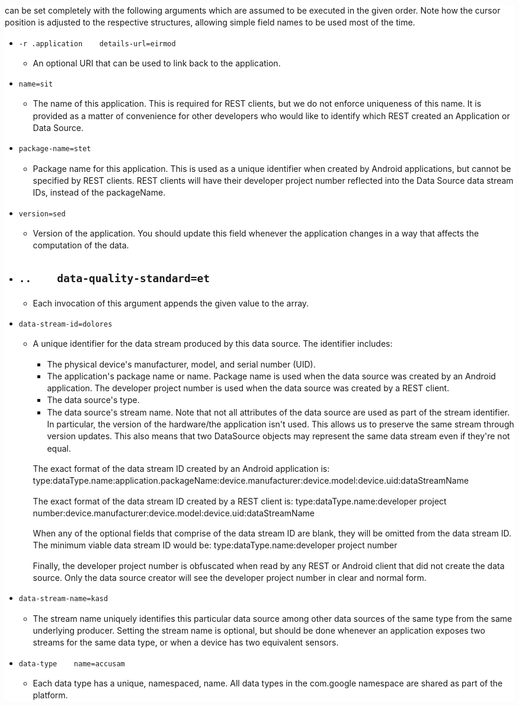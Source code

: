 can be set completely with the following arguments which are assumed to be executed in the given order. Note how the cursor position is adjusted to the respective structures, allowing simple field names to be used most of the time.

* `-r .application    details-url=eirmod`
    - An optional URI that can be used to link back to the application.
* `name=sit`
    - The name of this application. This is required for REST clients, but we do not enforce uniqueness of this name. It is provided as a matter of convenience for other developers who would like to identify which REST created an Application or Data Source.
* `package-name=stet`
    - Package name for this application. This is used as a unique identifier when created by Android applications, but cannot be specified by REST clients. REST clients will have their developer project number reflected into the Data Source data stream IDs, instead of the packageName.
* `version=sed`
    - Version of the application. You should update this field whenever the application changes in a way that affects the computation of the data.

* `..    data-quality-standard=et`
    - 
    - Each invocation of this argument appends the given value to the array.
* `data-stream-id=dolores`
    - A unique identifier for the data stream produced by this data source. The identifier includes:
        
         
        - The physical device&#39;s manufacturer, model, and serial number (UID). 
        - The application&#39;s package name or name. Package name is used when the data source was created by an Android application. The developer project number is used when the data source was created by a REST client. 
        - The data source&#39;s type. 
        - The data source&#39;s stream name.  Note that not all attributes of the data source are used as part of the stream identifier. In particular, the version of the hardware/the application isn&#39;t used. This allows us to preserve the same stream through version updates. This also means that two DataSource objects may represent the same data stream even if they&#39;re not equal.
        
        The exact format of the data stream ID created by an Android application is: type:dataType.name:application.packageName:device.manufacturer:device.model:device.uid:dataStreamName 
        
        The exact format of the data stream ID created by a REST client is: type:dataType.name:developer project number:device.manufacturer:device.model:device.uid:dataStreamName 
        
        When any of the optional fields that comprise of the data stream ID are blank, they will be omitted from the data stream ID. The minimum viable data stream ID would be: type:dataType.name:developer project number
        
        Finally, the developer project number is obfuscated when read by any REST or Android client that did not create the data source. Only the data source creator will see the developer project number in clear and normal form.
* `data-stream-name=kasd`
    - The stream name uniquely identifies this particular data source among other data sources of the same type from the same underlying producer. Setting the stream name is optional, but should be done whenever an application exposes two streams for the same data type, or when a device has two equivalent sensors.
* `data-type    name=accusam`
    - Each data type has a unique, namespaced, name. All data types in the com.google namespace are shared as part of the platform.

